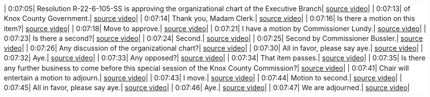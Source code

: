 | 0:07:05| Resolution R-22-6-105-SS is approving the organizational chart of the Executive Branch| [source video](https://archive.org/details/co-com-r-267-220601-special-called-session?start=425)|
| 0:07:13| of Knox County Government.| [source video](https://archive.org/details/co-com-r-267-220601-special-called-session?start=433)|
| 0:07:14| Thank you, Madam Clerk.| [source video](https://archive.org/details/co-com-r-267-220601-special-called-session?start=434)|
| 0:07:16| Is there a motion on this item?| [source video](https://archive.org/details/co-com-r-267-220601-special-called-session?start=436)|
| 0:07:18| Move to approve.| [source video](https://archive.org/details/co-com-r-267-220601-special-called-session?start=438)|
| 0:07:21| I have a motion by Commissioner Lundy.| [source video](https://archive.org/details/co-com-r-267-220601-special-called-session?start=441)|
| 0:07:23| Is there a second?| [source video](https://archive.org/details/co-com-r-267-220601-special-called-session?start=443)|
| 0:07:24| Second.| [source video](https://archive.org/details/co-com-r-267-220601-special-called-session?start=444)|
| 0:07:25| Second by Commissioner Bussler.| [source video](https://archive.org/details/co-com-r-267-220601-special-called-session?start=445)|
| 0:07:26| Any discussion of the organizational chart?| [source video](https://archive.org/details/co-com-r-267-220601-special-called-session?start=446)|
| 0:07:30| All in favor, please say aye.| [source video](https://archive.org/details/co-com-r-267-220601-special-called-session?start=450)|
| 0:07:32| Aye.| [source video](https://archive.org/details/co-com-r-267-220601-special-called-session?start=452)|
| 0:07:33| Any opposed?| [source video](https://archive.org/details/co-com-r-267-220601-special-called-session?start=453)|
| 0:07:34| That item passes.| [source video](https://archive.org/details/co-com-r-267-220601-special-called-session?start=454)|
| 0:07:35| Is there any further business to come before this special session of the Knox County Commission?| [source video](https://archive.org/details/co-com-r-267-220601-special-called-session?start=455)|
| 0:07:41| Chair will entertain a motion to adjourn.| [source video](https://archive.org/details/co-com-r-267-220601-special-called-session?start=461)|
| 0:07:43| I move.| [source video](https://archive.org/details/co-com-r-267-220601-special-called-session?start=463)|
| 0:07:44| Motion to second.| [source video](https://archive.org/details/co-com-r-267-220601-special-called-session?start=464)|
| 0:07:45| All in favor, please say aye.| [source video](https://archive.org/details/co-com-r-267-220601-special-called-session?start=465)|
| 0:07:46| Aye.| [source video](https://archive.org/details/co-com-r-267-220601-special-called-session?start=466)|
| 0:07:47| We are adjourned.| [source video](https://archive.org/details/co-com-r-267-220601-special-called-session?start=467)|
